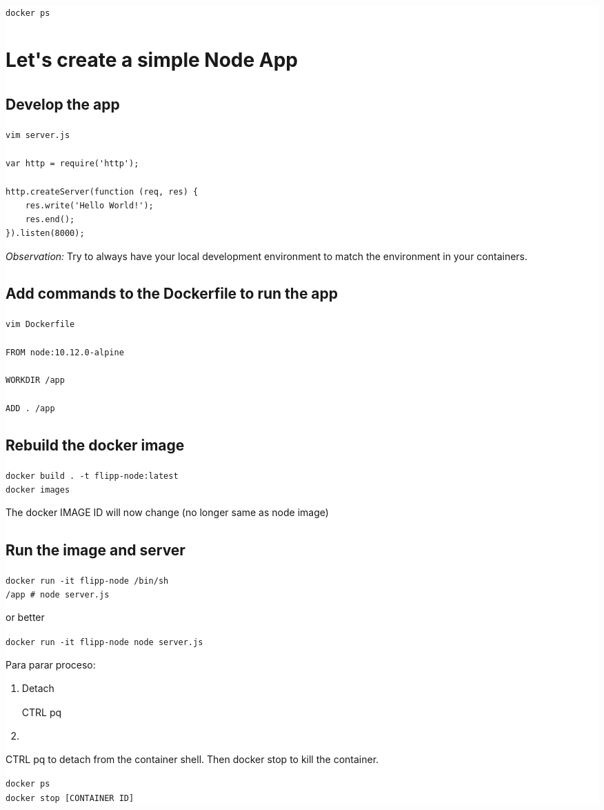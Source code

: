     docker ps


# Let's create a simple Node App

## Develop the app

    vim server.js

    var http = require('http');
    
    http.createServer(function (req, res) {
        res.write('Hello World!');
        res.end();
    }).listen(8000);

*Observation:* Try to always have your local development environment to match the environment in your containers. 

## Add commands to the Dockerfile to run the app

    vim Dockerfile

    FROM node:10.12.0-alpine
    
    WORKDIR /app
    
    ADD . /app 

## Rebuild the docker image

    docker build . -t flipp-node:latest
    docker images

The docker IMAGE ID will now change (no longer same as node image)

## Run the image and server

    docker run -it flipp-node /bin/sh
    /app # node server.js

or better

    docker run -it flipp-node node server.js

Para parar proceso: 
1. Detach 
    
    CTRL pq
2. 

CTRL pq to detach from the container shell. Then docker stop to kill the container. 

    docker ps
    docker stop [CONTAINER ID]
